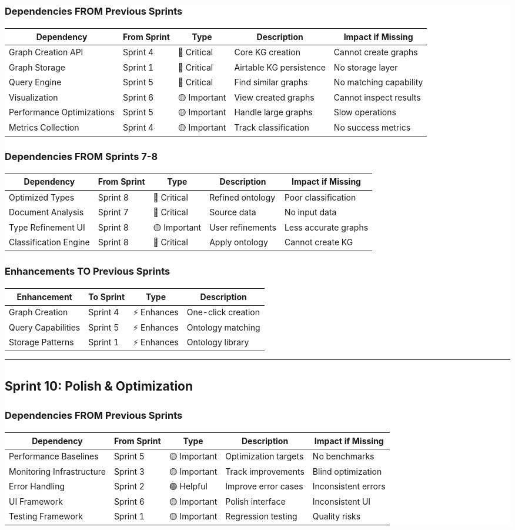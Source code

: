 ### Dependencies FROM Previous Sprints

| Dependency | From Sprint | Type | Description | Impact if Missing |
|------------|------------|------|-------------|------------------|
| Graph Creation API | Sprint 4 | 🔴 Critical | Core KG creation | Cannot create graphs |
| Graph Storage | Sprint 1 | 🔴 Critical | Airtable KG persistence | No storage layer |
| Query Engine | Sprint 5 | 🔴 Critical | Find similar graphs | No matching capability |
| Visualization | Sprint 6 | 🟡 Important | View created graphs | Cannot inspect results |
| Performance Optimizations | Sprint 5 | 🟡 Important | Handle large graphs | Slow operations |
| Metrics Collection | Sprint 4 | 🟡 Important | Track classification | No success metrics |

### Dependencies FROM Sprints 7-8

| Dependency | From Sprint | Type | Description | Impact if Missing |
|------------|------------|------|-------------|------------------|
| Optimized Types | Sprint 8 | 🔴 Critical | Refined ontology | Poor classification |
| Document Analysis | Sprint 7 | 🔴 Critical | Source data | No input data |
| Type Refinement UI | Sprint 8 | 🟡 Important | User refinements | Less accurate graphs |
| Classification Engine | Sprint 8 | 🔴 Critical | Apply ontology | Cannot create KG |

### Enhancements TO Previous Sprints

| Enhancement | To Sprint | Type | Description |
|-------------|-----------|------|-------------|
| Graph Creation | Sprint 4 | ⚡ Enhances | One-click creation |
| Query Capabilities | Sprint 5 | ⚡ Enhances | Ontology matching |
| Storage Patterns | Sprint 1 | ⚡ Enhances | Ontology library |

---

## Sprint 10: Polish & Optimization

### Dependencies FROM Previous Sprints

| Dependency | From Sprint | Type | Description | Impact if Missing |
|------------|------------|------|-------------|------------------|
| Performance Baselines | Sprint 5 | 🟡 Important | Optimization targets | No benchmarks |
| Monitoring Infrastructure | Sprint 3 | 🟡 Important | Track improvements | Blind optimization |
| Error Handling | Sprint 2 | 🟢 Helpful | Improve error cases | Inconsistent errors |
| UI Framework | Sprint 6 | 🟡 Important | Polish interface | Inconsistent UI |
| Testing Framework | Sprint 1 | 🟡 Important | Regression testing | Quality risks |
